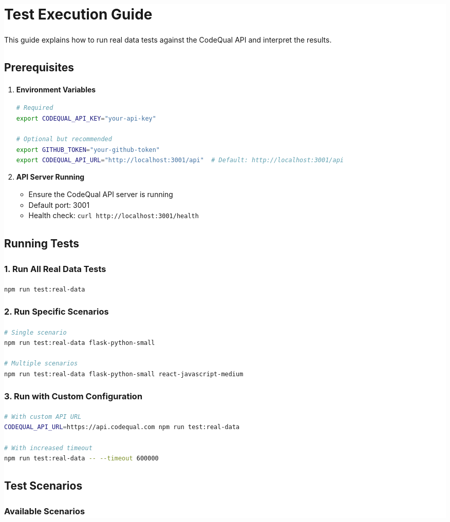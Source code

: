 # Test Execution Guide

This guide explains how to run real data tests against the CodeQual API and interpret the results.

## Prerequisites

1. **Environment Variables**
   ```bash
   # Required
   export CODEQUAL_API_KEY="your-api-key"
   
   # Optional but recommended
   export GITHUB_TOKEN="your-github-token"
   export CODEQUAL_API_URL="http://localhost:3001/api"  # Default: http://localhost:3001/api
   ```

2. **API Server Running**
   - Ensure the CodeQual API server is running
   - Default port: 3001
   - Health check: `curl http://localhost:3001/health`

## Running Tests

### 1. Run All Real Data Tests
```bash
npm run test:real-data
```

### 2. Run Specific Scenarios
```bash
# Single scenario
npm run test:real-data flask-python-small

# Multiple scenarios
npm run test:real-data flask-python-small react-javascript-medium
```

### 3. Run with Custom Configuration
```bash
# With custom API URL
CODEQUAL_API_URL=https://api.codequal.com npm run test:real-data

# With increased timeout
npm run test:real-data -- --timeout 600000
```

## Test Scenarios

### Available Scenarios
